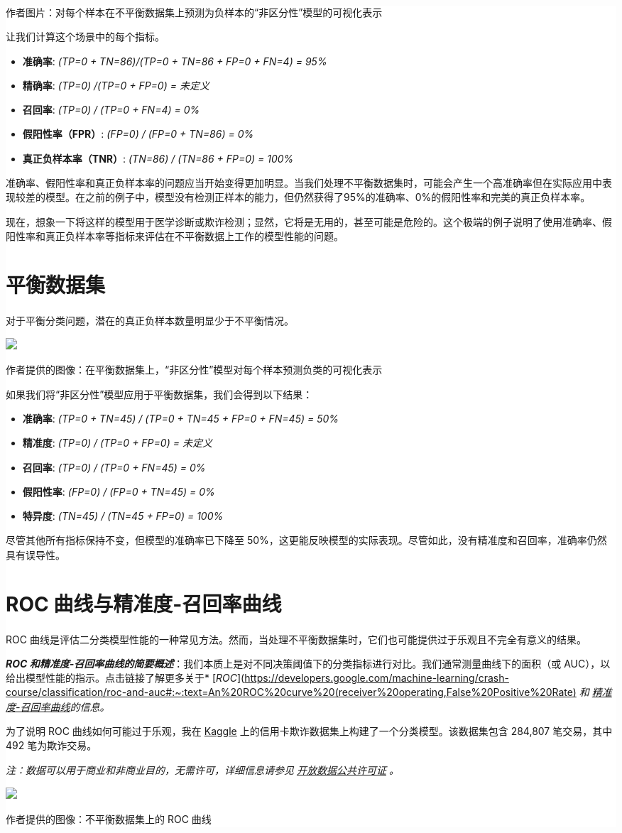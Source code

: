 作者图片：对每个样本在不平衡数据集上预测为负样本的“非区分性”模型的可视化表示

让我们计算这个场景中的每个指标。

+   **准确率**: *(TP=0 + TN=86)/(TP=0 + TN=86 + FP=0 + FN=4) = 95%*

+   **精确率**: *(TP=0) /(TP=0 + FP=0) = 未定义*

+   **召回率**: *(TP=0) / (TP=0 + FN=4) = 0%*

+   **假阳性率（FPR）**: *(FP=0) / (FP=0 + TN=86) = 0%*

+   **真正负样本率（TNR）**: *(TN=86) / (TN=86 + FP=0) = 100%*

准确率、假阳性率和真正负样本率的问题应当开始变得更加明显。当我们处理不平衡数据集时，可能会产生一个高准确率但在实际应用中表现较差的模型。在之前的例子中，模型没有检测正样本的能力，但仍然获得了95%的准确率、0%的假阳性率和完美的真正负样本率。

现在，想象一下将这样的模型用于医学诊断或欺诈检测；显然，它将是无用的，甚至可能是危险的。这个极端的例子说明了使用准确率、假阳性率和真正负样本率等指标来评估在不平衡数据上工作的模型性能的问题。

# 平衡数据集

对于平衡分类问题，潜在的真正负样本数量明显少于不平衡情况。

![](../Images/b0feac1766265cbe79bf05ebb69a82bb.png)

作者提供的图像：在平衡数据集上，“非区分性”模型对每个样本预测负类的可视化表示

如果我们将“非区分性”模型应用于平衡数据集，我们会得到以下结果：

+   **准确率**: *(TP=0 + TN=45) / (TP=0 + TN=45 + FP=0 + FN=45) = 50%*

+   **精准度**: *(TP=0) / (TP=0 + FP=0) = 未定义*

+   **召回率**: *(TP=0) / (TP=0 + FN=45) = 0%*

+   **假阳性率**: *(FP=0) / (FP=0 + TN=45) = 0%*

+   **特异度**: *(TN=45) / (TN=45 + FP=0) = 100%*

尽管其他所有指标保持不变，但模型的准确率已下降至 50%，这更能反映模型的实际表现。尽管如此，没有精准度和召回率，准确率仍然具有误导性。

# ROC 曲线与精准度-召回率曲线

ROC 曲线是评估二分类模型性能的一种常见方法。然而，当处理不平衡数据集时，它们也可能提供过于乐观且不完全有意义的结果。

***ROC 和精准度-召回率曲线的简要概述***：我们本质上是对不同决策阈值下的分类指标进行对比。我们通常测量曲线下的面积（或 AUC），以给出模型性能的指示。点击链接了解更多关于* [*ROC*](https://developers.google.com/machine-learning/crash-course/classification/roc-and-auc#:~:text=An%20ROC%20curve%20(receiver%20operating,False%20Positive%20Rate) *和* [*精准度-召回率曲线*](https://machinelearningmastery.com/roc-curves-and-precision-recall-curves-for-classification-in-python/)*的信息。*

为了说明 ROC 曲线如何可能过于乐观，我在 [Kaggle](https://www.kaggle.com/datasets/mlg-ulb/creditcardfraud) 上的信用卡欺诈数据集上构建了一个分类模型。该数据集包含 284,807 笔交易，其中 492 笔为欺诈交易。

*注：数据可以用于商业和非商业目的，无需许可，详细信息请参见* [*开放数据公共许可证*](https://opendatacommons.org/licenses/dbcl/1-0/) *。*

![](../Images/714635625769ecff029f475c979d53b3.png)

作者提供的图像：不平衡数据集上的 ROC 曲线
